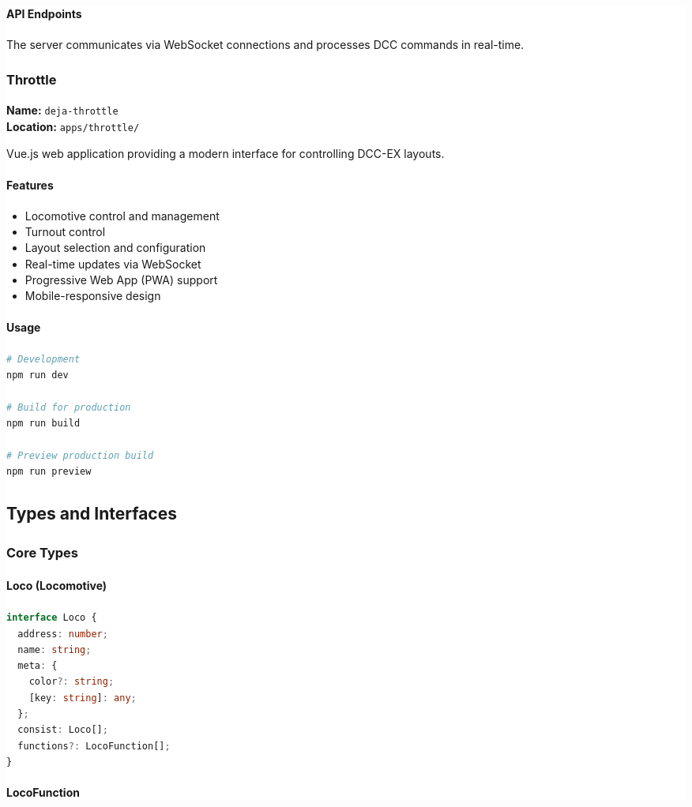 #### API Endpoints

The server communicates via WebSocket connections and processes DCC commands in real-time.

### Throttle

**Name:** `deja-throttle`  
**Location:** `apps/throttle/`

Vue.js web application providing a modern interface for controlling DCC-EX layouts.

#### Features

- Locomotive control and management
- Turnout control
- Layout selection and configuration
- Real-time updates via WebSocket
- Progressive Web App (PWA) support
- Mobile-responsive design

#### Usage

```bash
# Development
npm run dev

# Build for production
npm run build

# Preview production build
npm run preview
```

## Types and Interfaces

### Core Types

#### Loco (Locomotive)

```typescript
interface Loco {
  address: number;
  name: string;
  meta: {
    color?: string;
    [key: string]: any;
  };
  consist: Loco[];
  functions?: LocoFunction[];
}
```

#### LocoFunction
